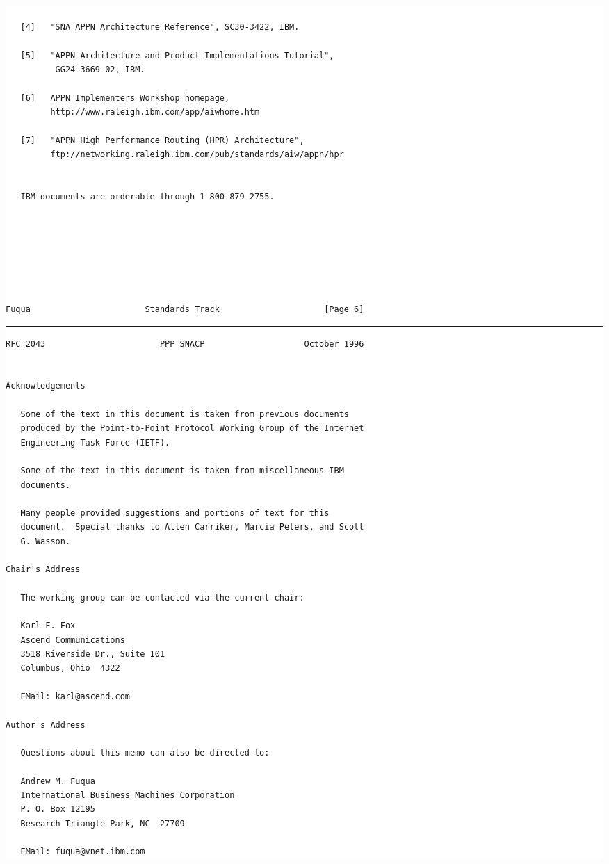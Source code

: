 ``` newpage

   [4]   "SNA APPN Architecture Reference", SC30-3422, IBM.

   [5]   "APPN Architecture and Product Implementations Tutorial",
          GG24-3669-02, IBM.

   [6]   APPN Implementers Workshop homepage,
         http://www.raleigh.ibm.com/app/aiwhome.htm

   [7]   "APPN High Performance Routing (HPR) Architecture",
         ftp://networking.raleigh.ibm.com/pub/standards/aiw/appn/hpr


   IBM documents are orderable through 1-800-879-2755.







Fuqua                       Standards Track                     [Page 6]
```

------------------------------------------------------------------------

``` newpage
RFC 2043                       PPP SNACP                    October 1996


Acknowledgements

   Some of the text in this document is taken from previous documents
   produced by the Point-to-Point Protocol Working Group of the Internet
   Engineering Task Force (IETF).

   Some of the text in this document is taken from miscellaneous IBM
   documents.

   Many people provided suggestions and portions of text for this
   document.  Special thanks to Allen Carriker, Marcia Peters, and Scott
   G. Wasson.

Chair's Address

   The working group can be contacted via the current chair:

   Karl F. Fox
   Ascend Communications
   3518 Riverside Dr., Suite 101
   Columbus, Ohio  4322

   EMail: karl@ascend.com

Author's Address

   Questions about this memo can also be directed to:

   Andrew M. Fuqua
   International Business Machines Corporation
   P. O. Box 12195
   Research Triangle Park, NC  27709

   EMail: fuqua@vnet.ibm.com
```